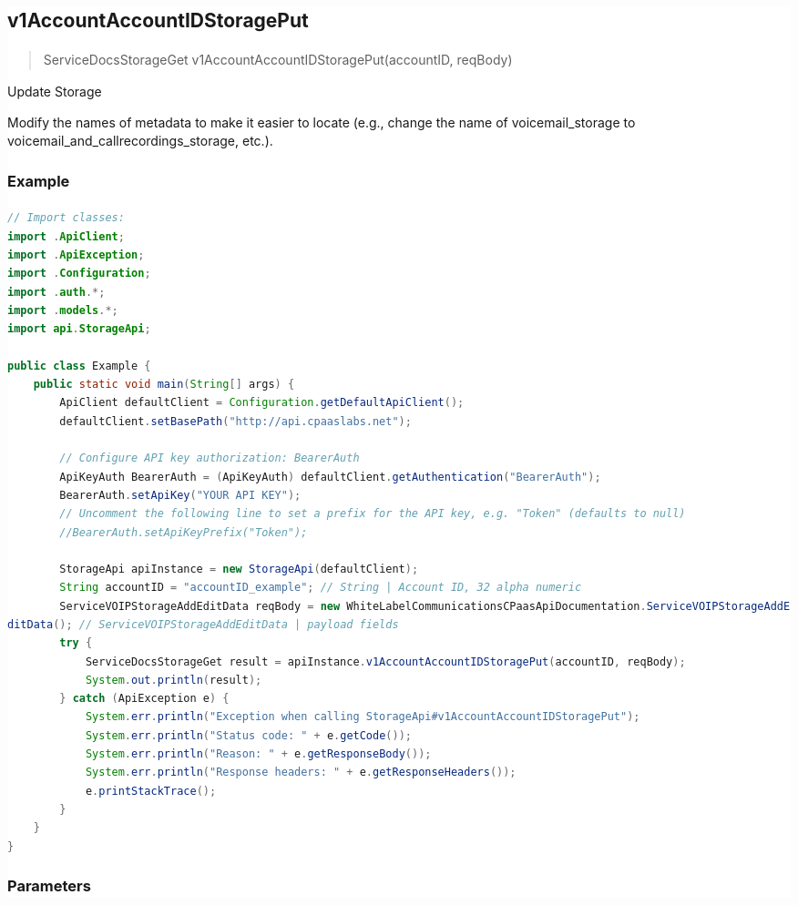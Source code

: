 
## v1AccountAccountIDStoragePut

> ServiceDocsStorageGet v1AccountAccountIDStoragePut(accountID, reqBody)

Update Storage

Modify the names of metadata to make it easier to locate (e.g., change the name of voicemail_storage to voicemail_and_callrecordings_storage, etc.).

### Example

```java
// Import classes:
import .ApiClient;
import .ApiException;
import .Configuration;
import .auth.*;
import .models.*;
import api.StorageApi;

public class Example {
    public static void main(String[] args) {
        ApiClient defaultClient = Configuration.getDefaultApiClient();
        defaultClient.setBasePath("http://api.cpaaslabs.net");
        
        // Configure API key authorization: BearerAuth
        ApiKeyAuth BearerAuth = (ApiKeyAuth) defaultClient.getAuthentication("BearerAuth");
        BearerAuth.setApiKey("YOUR API KEY");
        // Uncomment the following line to set a prefix for the API key, e.g. "Token" (defaults to null)
        //BearerAuth.setApiKeyPrefix("Token");

        StorageApi apiInstance = new StorageApi(defaultClient);
        String accountID = "accountID_example"; // String | Account ID, 32 alpha numeric
        ServiceVOIPStorageAddEditData reqBody = new WhiteLabelCommunicationsCPaasApiDocumentation.ServiceVOIPStorageAddEditData(); // ServiceVOIPStorageAddEditData | payload fields
        try {
            ServiceDocsStorageGet result = apiInstance.v1AccountAccountIDStoragePut(accountID, reqBody);
            System.out.println(result);
        } catch (ApiException e) {
            System.err.println("Exception when calling StorageApi#v1AccountAccountIDStoragePut");
            System.err.println("Status code: " + e.getCode());
            System.err.println("Reason: " + e.getResponseBody());
            System.err.println("Response headers: " + e.getResponseHeaders());
            e.printStackTrace();
        }
    }
}
```

### Parameters
